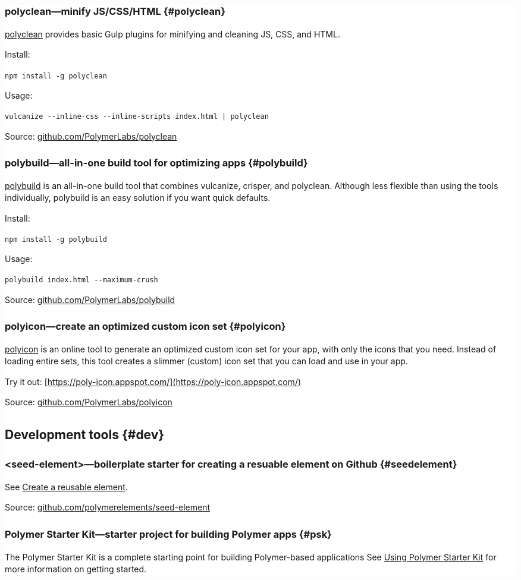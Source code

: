 ### <b>polyclean</b>—minify JS/CSS/HTML {#polyclean}

[polyclean](https://github.com/PolymerLabs/polyclean) provides basic Gulp plugins for minifying and cleaning JS, CSS, and HTML.

Install:

    npm install -g polyclean

Usage:

    vulcanize --inline-css --inline-scripts index.html | polyclean

Source: [github.com/PolymerLabs/polyclean](https://github.com/PolymerLabs/polyclean)

### <b>polybuild</b>—all-in-one build tool for optimizing apps {#polybuild}

[polybuild](https://github.com/PolymerLabs/polybuild) is an all-in-one build tool that combines vulcanize, crisper, and polyclean. Although less flexible than using the tools individually, polybuild is an easy solution if you want quick defaults.

Install:

    npm install -g polybuild

Usage:

    polybuild index.html --maximum-crush

Source: [github.com/PolymerLabs/polybuild](https://github.com/PolymerLabs/polybuild)

### <b>polyicon</b>—create an optimized custom icon set {#polyicon}

[polyicon](https://github.com/PolymerLabs/polyicon) is an online tool to generate
an optimized custom icon set for your app, with only the icons that you need.
Instead of loading entire sets, this tool creates a slimmer (custom) icon set that you can load and use in your app.

Try it out: [https://poly-icon.appspot.com/](https://poly-icon.appspot.com/)

Source: [github.com/PolymerLabs/polyicon](https://github.com/PolymerLabs/polyicon)

## Development tools {#dev}

### <b>&lt;seed-element></b>—boilerplate starter for creating a resuable element on Github {#seedelement}

See [Create a reusable element](/1.0/tools/reusableelements).

Source: [github.com/polymerelements/seed-element](https://github.com/polymerelements/seed-element)

### <b>Polymer Starter Kit</b>—starter project for building Polymer apps {#psk}

The Polymer Starter Kit is a complete starting point for building Polymer-based applications See [Using Polymer Starter Kit](/1.0/start/psk/set-up) for more information on getting started.
